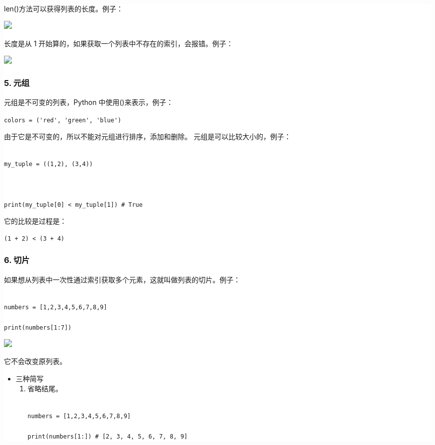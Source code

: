len()方法可以获得列表的长度。例子：

![](/caisr.github.io/articlesImages/python/list/image13.png)

长度是从 1 开始算的，如果获取一个列表中不存在的索引，会报错。例子：

![](/caisr.github.io/articlesImages/python/list/image14.png)

### 5. 元组

元组是不可变的列表，Python 中使用()来表示，例子：

```
colors = ('red', 'green', 'blue')
```

由于它是不可变的，所以不能对元组进行排序，添加和删除。
元组是可以比较大小的，例子：

```

my_tuple = ((1,2), (3,4))



print(my_tuple[0] < my_tuple[1]) # True

```

它的比较是过程是：

```
(1 + 2) < (3 + 4)
```

### 6. 切片

如果想从列表中一次性通过索引获取多个元素，这就叫做列表的切片。例子：

```

numbers = [1,2,3,4,5,6,7,8,9]

print(numbers[1:7])

```

![](/caisr.github.io/articlesImages/python/list/image15.png)

它不会改变原列表。

- 三种简写
  1. 省略结尾。
     ```

     numbers = [1,2,3,4,5,6,7,8,9]

     print(numbers[1:]) # [2, 3, 4, 5, 6, 7, 8, 9]
